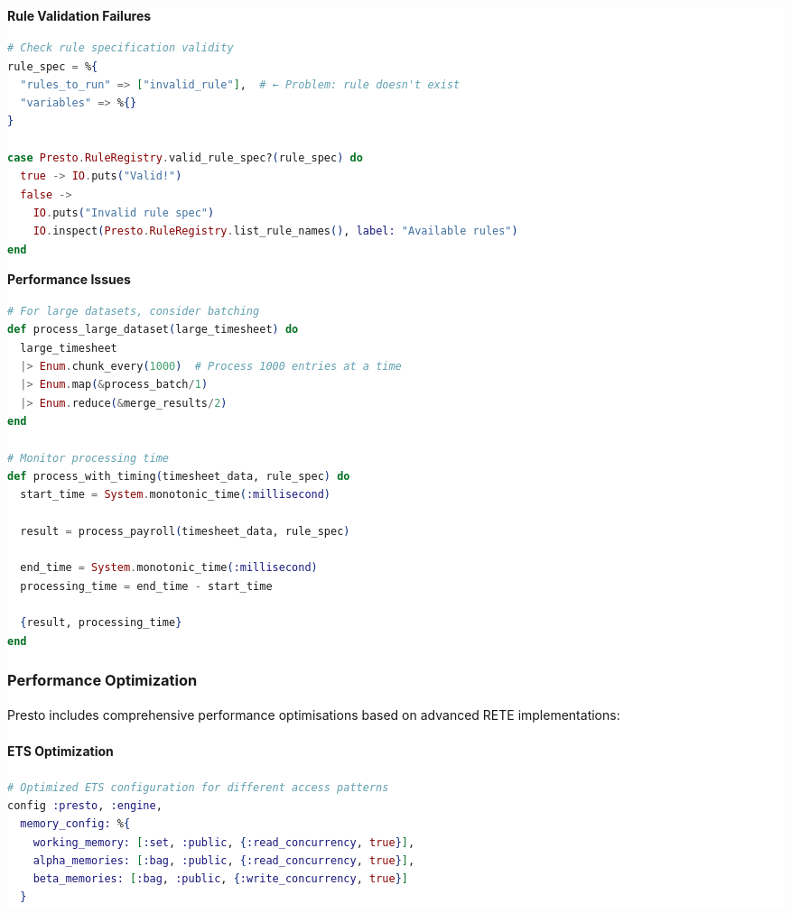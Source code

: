 **Rule Validation Failures**
```elixir
# Check rule specification validity
rule_spec = %{
  "rules_to_run" => ["invalid_rule"],  # ← Problem: rule doesn't exist
  "variables" => %{}
}

case Presto.RuleRegistry.valid_rule_spec?(rule_spec) do
  true -> IO.puts("Valid!")
  false -> 
    IO.puts("Invalid rule spec")
    IO.inspect(Presto.RuleRegistry.list_rule_names(), label: "Available rules")
end
```

**Performance Issues**
```elixir
# For large datasets, consider batching
def process_large_dataset(large_timesheet) do
  large_timesheet
  |> Enum.chunk_every(1000)  # Process 1000 entries at a time
  |> Enum.map(&process_batch/1)
  |> Enum.reduce(&merge_results/2)
end

# Monitor processing time
def process_with_timing(timesheet_data, rule_spec) do
  start_time = System.monotonic_time(:millisecond)
  
  result = process_payroll(timesheet_data, rule_spec)
  
  end_time = System.monotonic_time(:millisecond)
  processing_time = end_time - start_time
  
  {result, processing_time}
end
```

### Performance Optimization

Presto includes comprehensive performance optimisations based on advanced RETE implementations:

#### ETS Optimization
```elixir
# Optimized ETS configuration for different access patterns
config :presto, :engine,
  memory_config: %{
    working_memory: [:set, :public, {:read_concurrency, true}],
    alpha_memories: [:bag, :public, {:read_concurrency, true}],
    beta_memories: [:bag, :public, {:write_concurrency, true}]
  }
```

